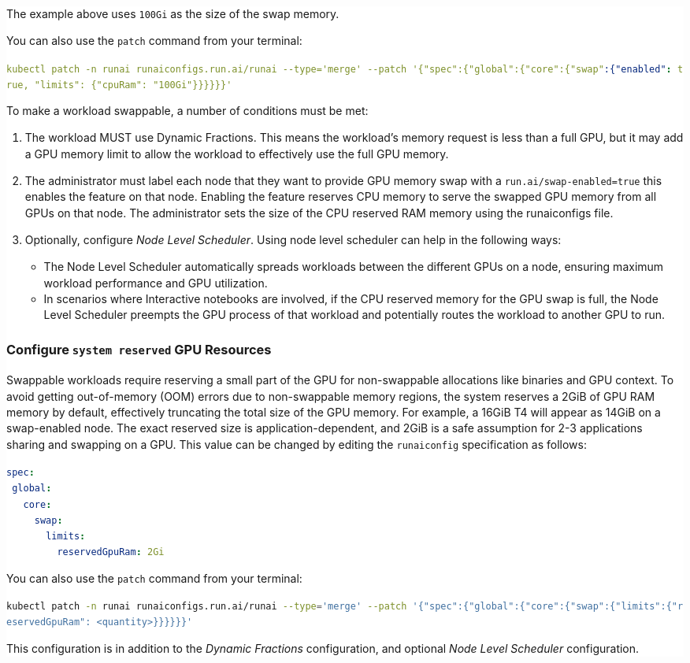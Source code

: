 The example above uses `100Gi` as the size of the swap memory.

You can also use the `patch` command from your terminal:

``` yaml
kubectl patch -n runai runaiconfigs.run.ai/runai --type='merge' --patch '{"spec":{"global":{"core":{"swap":{"enabled": true, "limits": {"cpuRam": "100Gi"}}}}}}'
```

To make a workload swappable, a number of conditions must be met:

1. The workload MUST use Dynamic Fractions. This means the workload’s memory request is less than a full GPU, but it may add a GPU memory limit to allow the workload to effectively use the full GPU memory.

2. The administrator must label each node that they want to provide GPU memory swap with a `run.ai/swap-enabled=true` this enables the feature on that node. Enabling the feature reserves CPU memory to serve the swapped GPU memory from all GPUs on that node. The administrator sets the size of the CPU reserved RAM memory using the runaiconfigs file.

3. Optionally, configure *Node Level Scheduler*. Using node level scheduler can help in the following ways:

    * The Node Level Scheduler automatically spreads workloads between the different GPUs on a node, ensuring maximum workload performance and GPU utilization.
    * In scenarios where Interactive notebooks are involved, if the CPU reserved memory for the GPU swap is full, the Node Level Scheduler preempts the GPU process of that workload and potentially routes the workload to another GPU to run.

### Configure `system reserved` GPU Resources

Swappable workloads require reserving a small part of the GPU for non-swappable allocations like binaries and GPU context. To avoid getting out-of-memory (OOM) errors due to non-swappable memory regions, the system reserves a 2GiB of GPU RAM memory by default, effectively truncating the total size of the GPU memory. For example, a 16GiB T4 will appear as 14GiB on a swap-enabled node.
The exact reserved size is application-dependent, and 2GiB is a safe assumption for 2-3 applications sharing and swapping on a GPU.
This value can be changed by editing the `runaiconfig` specification as follows:

```yml
spec: 
 global: 
   core: 
     swap:
       limits:
         reservedGpuRam: 2Gi
```

You can also use the `patch` command from your terminal:

```bash
kubectl patch -n runai runaiconfigs.run.ai/runai --type='merge' --patch '{"spec":{"global":{"core":{"swap":{"limits":{"reservedGpuRam": <quantity>}}}}}}'
```

This configuration is in addition to the *Dynamic Fractions* configuration, and optional *Node Level Scheduler* configuration.
